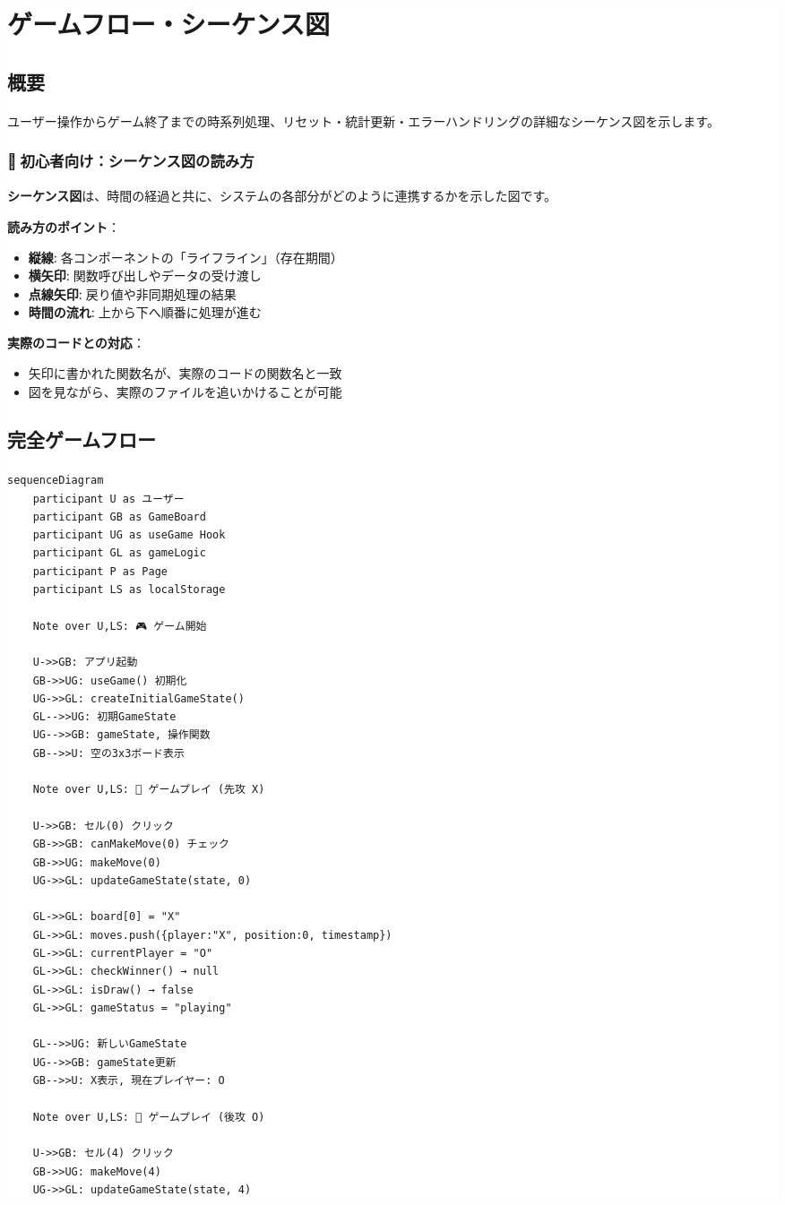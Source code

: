 # ゲームフロー・シーケンス図

## 概要

ユーザー操作からゲーム終了までの時系列処理、リセット・統計更新・エラーハンドリングの詳細なシーケンス図を示します。

### 🔰 初心者向け：シーケンス図の読み方

**シーケンス図**は、時間の経過と共に、システムの各部分がどのように連携するかを示した図です。

**読み方のポイント**：
- **縦線**: 各コンポーネントの「ライフライン」（存在期間）
- **横矢印**: 関数呼び出しやデータの受け渡し
- **点線矢印**: 戻り値や非同期処理の結果
- **時間の流れ**: 上から下へ順番に処理が進む

**実際のコードとの対応**：
- 矢印に書かれた関数名が、実際のコードの関数名と一致
- 図を見ながら、実際のファイルを追いかけることが可能

## 完全ゲームフロー

```mermaid
sequenceDiagram
    participant U as ユーザー
    participant GB as GameBoard
    participant UG as useGame Hook
    participant GL as gameLogic
    participant P as Page
    participant LS as localStorage

    Note over U,LS: 🎮 ゲーム開始

    U->>GB: アプリ起動
    GB->>UG: useGame() 初期化
    UG->>GL: createInitialGameState()
    GL-->>UG: 初期GameState
    UG-->>GB: gameState, 操作関数
    GB-->>U: 空の3x3ボード表示

    Note over U,LS: 🎯 ゲームプレイ (先攻 X)

    U->>GB: セル(0) クリック
    GB->>GB: canMakeMove(0) チェック
    GB->>UG: makeMove(0)
    UG->>GL: updateGameState(state, 0)

    GL->>GL: board[0] = "X"
    GL->>GL: moves.push({player:"X", position:0, timestamp})
    GL->>GL: currentPlayer = "O"
    GL->>GL: checkWinner() → null
    GL->>GL: isDraw() → false
    GL->>GL: gameStatus = "playing"

    GL-->>UG: 新しいGameState
    UG-->>GB: gameState更新
    GB-->>U: X表示, 現在プレイヤー: O

    Note over U,LS: 🎯 ゲームプレイ (後攻 O)

    U->>GB: セル(4) クリック
    GB->>UG: makeMove(4)
    UG->>GL: updateGameState(state, 4)
```